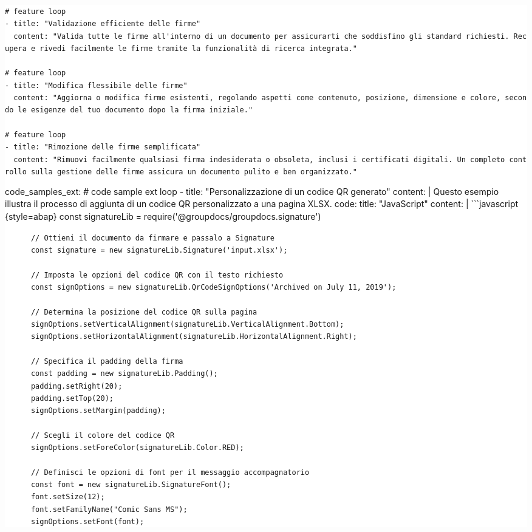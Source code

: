     # feature loop
    - title: "Validazione efficiente delle firme"
      content: "Valida tutte le firme all'interno di un documento per assicurarti che soddisfino gli standard richiesti. Recupera e rivedi facilmente le firme tramite la funzionalità di ricerca integrata."

    # feature loop
    - title: "Modifica flessibile delle firme"
      content: "Aggiorna o modifica firme esistenti, regolando aspetti come contenuto, posizione, dimensione e colore, secondo le esigenze del tuo documento dopo la firma iniziale."

    # feature loop
    - title: "Rimozione delle firme semplificata"
      content: "Rimuovi facilmente qualsiasi firma indesiderata o obsoleta, inclusi i certificati digitali. Un completo controllo sulla gestione delle firme assicura un documento pulito e ben organizzato."
      
  code_samples_ext:
    # code sample ext loop
    - title: "Personalizzazione di un codice QR generato"
      content: |
        Questo esempio illustra il processo di aggiunta di un codice QR personalizzato a una pagina XLSX.
      code:
        title: "JavaScript"
        content: |
          ```javascript {style=abap}
          const signatureLib = require('@groupdocs/groupdocs.signature')
          
          // Ottieni il documento da firmare e passalo a Signature
          const signature = new signatureLib.Signature('input.xlsx');

          // Imposta le opzioni del codice QR con il testo richiesto
          const signOptions = new signatureLib.QrCodeSignOptions('Archived on July 11, 2019');

          // Determina la posizione del codice QR sulla pagina
          signOptions.setVerticalAlignment(signatureLib.VerticalAlignment.Bottom);
          signOptions.setHorizontalAlignment(signatureLib.HorizontalAlignment.Right);

          // Specifica il padding della firma
          const padding = new signatureLib.Padding();
          padding.setRight(20);
          padding.setTop(20);
          signOptions.setMargin(padding);

          // Scegli il colore del codice QR
          signOptions.setForeColor(signatureLib.Color.RED);

          // Definisci le opzioni di font per il messaggio accompagnatorio
          const font = new signatureLib.SignatureFont();
          font.setSize(12);
          font.setFamilyName("Comic Sans MS");
          signOptions.setFont(font);
